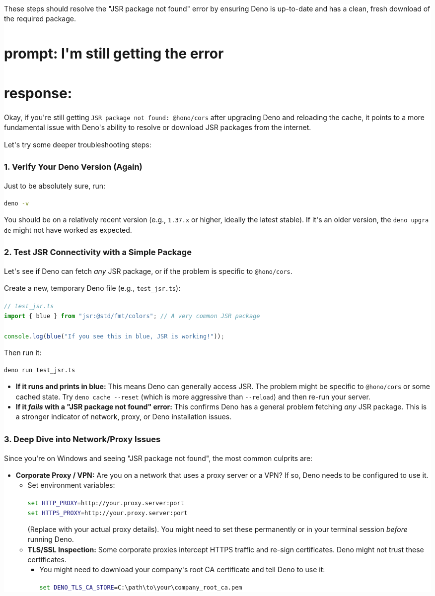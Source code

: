 These steps should resolve the "JSR package not found" error by ensuring Deno is up-to-date and has a clean, fresh download of the required package.

# prompt: I'm still getting the error

# response:

Okay, if you're still getting `JSR package not found: @hono/cors` after upgrading Deno and reloading the cache, it points to a more fundamental issue with Deno's ability to resolve or download JSR packages from the internet.

Let's try some deeper troubleshooting steps:

### 1. **Verify Your Deno Version (Again)**

Just to be absolutely sure, run:

```bash
deno -v
```

You should be on a relatively recent version (e.g., `1.37.x` or higher, ideally the latest stable). If it's an older version, the `deno upgrade` might not have worked as expected.

### 2. **Test JSR Connectivity with a Simple Package**

Let's see if Deno can fetch *any* JSR package, or if the problem is specific to `@hono/cors`.

Create a new, temporary Deno file (e.g., `test_jsr.ts`):

```typescript
// test_jsr.ts
import { blue } from "jsr:@std/fmt/colors"; // A very common JSR package

console.log(blue("If you see this in blue, JSR is working!"));
```

Then run it:

```bash
deno run test_jsr.ts
```

*   **If it runs and prints in blue:** This means Deno can generally access JSR. The problem might be specific to `@hono/cors` or some cached state. Try `deno cache --reset` (which is more aggressive than `--reload`) and then re-run your server.
*   **If it *fails* with a "JSR package not found" error:** This confirms Deno has a general problem fetching *any* JSR package. This is a stronger indicator of network, proxy, or Deno installation issues.

### 3. **Deep Dive into Network/Proxy Issues**

Since you're on Windows and seeing "JSR package not found", the most common culprits are:

*   **Corporate Proxy / VPN:** Are you on a network that uses a proxy server or a VPN? If so, Deno needs to be configured to use it.
    *   Set environment variables:
        ```cmd
        set HTTP_PROXY=http://your.proxy.server:port
        set HTTPS_PROXY=http://your.proxy.server:port
        ```
        (Replace with your actual proxy details). You might need to set these permanently or in your terminal session *before* running Deno.
    *   **TLS/SSL Inspection:** Some corporate proxies intercept HTTPS traffic and re-sign certificates. Deno might not trust these certificates.
        *   You might need to download your company's root CA certificate and tell Deno to use it:
            ```cmd
            set DENO_TLS_CA_STORE=C:\path\to\your\company_root_ca.pem